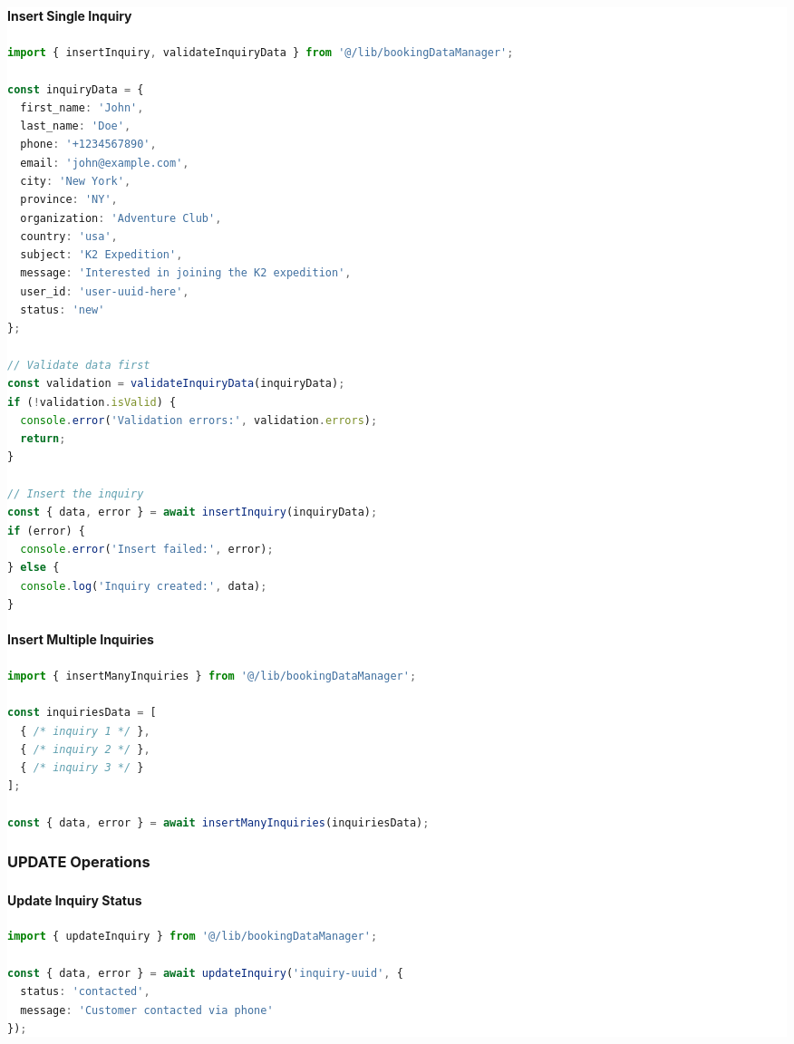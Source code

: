 #### Insert Single Inquiry
```typescript
import { insertInquiry, validateInquiryData } from '@/lib/bookingDataManager';

const inquiryData = {
  first_name: 'John',
  last_name: 'Doe',
  phone: '+1234567890',
  email: 'john@example.com',
  city: 'New York',
  province: 'NY',
  organization: 'Adventure Club',
  country: 'usa',
  subject: 'K2 Expedition',
  message: 'Interested in joining the K2 expedition',
  user_id: 'user-uuid-here',
  status: 'new'
};

// Validate data first
const validation = validateInquiryData(inquiryData);
if (!validation.isValid) {
  console.error('Validation errors:', validation.errors);
  return;
}

// Insert the inquiry
const { data, error } = await insertInquiry(inquiryData);
if (error) {
  console.error('Insert failed:', error);
} else {
  console.log('Inquiry created:', data);
}
```

#### Insert Multiple Inquiries
```typescript
import { insertManyInquiries } from '@/lib/bookingDataManager';

const inquiriesData = [
  { /* inquiry 1 */ },
  { /* inquiry 2 */ },
  { /* inquiry 3 */ }
];

const { data, error } = await insertManyInquiries(inquiriesData);
```

### **UPDATE Operations**

#### Update Inquiry Status
```typescript
import { updateInquiry } from '@/lib/bookingDataManager';

const { data, error } = await updateInquiry('inquiry-uuid', {
  status: 'contacted',
  message: 'Customer contacted via phone'
});
```
